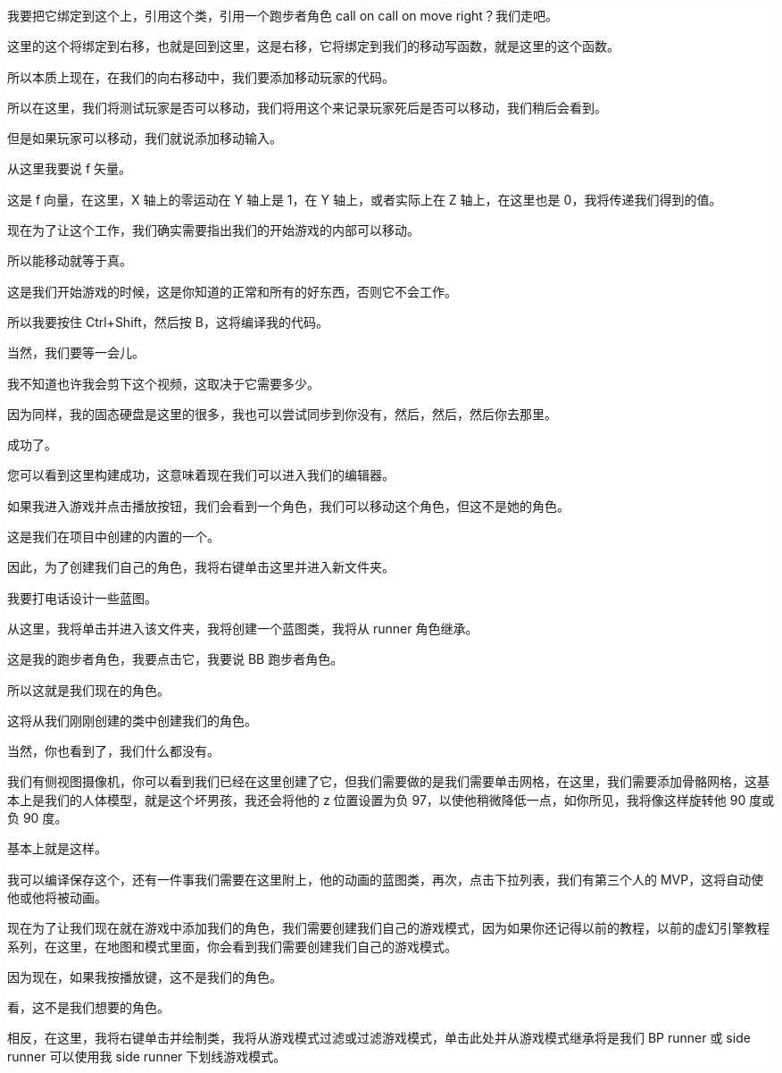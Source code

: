 我要把它绑定到这个上，引用这个类，引用一个跑步者角色 call on call on move right？我们走吧。

这里的这个将绑定到右移，也就是回到这里，这是右移，它将绑定到我们的移动写函数，就是这里的这个函数。

所以本质上现在，在我们的向右移动中，我们要添加移动玩家的代码。

所以在这里，我们将测试玩家是否可以移动，我们将用这个来记录玩家死后是否可以移动，我们稍后会看到。

但是如果玩家可以移动，我们就说添加移动输入。

从这里我要说 f 矢量。

这是 f 向量，在这里，X 轴上的零运动在 Y 轴上是 1，在 Y 轴上，或者实际上在 Z 轴上，在这里也是 0，我将传递我们得到的值。

现在为了让这个工作，我们确实需要指出我们的开始游戏的内部可以移动。

所以能移动就等于真。

这是我们开始游戏的时候，这是你知道的正常和所有的好东西，否则它不会工作。

所以我要按住 Ctrl+Shift，然后按 B，这将编译我的代码。

当然，我们要等一会儿。

我不知道也许我会剪下这个视频，这取决于它需要多少。

因为同样，我的固态硬盘是这里的很多，我也可以尝试同步到你没有，然后，然后，然后你去那里。

成功了。

您可以看到这里构建成功，这意味着现在我们可以进入我们的编辑器。

如果我进入游戏并点击播放按钮，我们会看到一个角色，我们可以移动这个角色，但这不是她的角色。

这是我们在项目中创建的内置的一个。

因此，为了创建我们自己的角色，我将右键单击这里并进入新文件夹。

我要打电话设计一些蓝图。

从这里，我将单击并进入该文件夹，我将创建一个蓝图类，我将从 runner 角色继承。

这是我的跑步者角色，我要点击它，我要说 BB 跑步者角色。

所以这就是我们现在的角色。

这将从我们刚刚创建的类中创建我们的角色。

当然，你也看到了，我们什么都没有。

我们有侧视图摄像机，你可以看到我们已经在这里创建了它，但我们需要做的是我们需要单击网格，在这里，我们需要添加骨骼网格，这基本上是我们的人体模型，就是这个坏男孩，我还会将他的 z 位置设置为负 97，以使他稍微降低一点，如你所见，我将像这样旋转他 90 度或负 90 度。

基本上就是这样。

我可以编译保存这个，还有一件事我们需要在这里附上，他的动画的蓝图类，再次，点击下拉列表，我们有第三个人的 MVP，这将自动使他或他将被动画。

现在为了让我们现在就在游戏中添加我们的角色，我们需要创建我们自己的游戏模式，因为如果你还记得以前的教程，以前的虚幻引擎教程系列，在这里，在地图和模式里面，你会看到我们需要创建我们自己的游戏模式。

因为现在，如果我按播放键，这不是我们的角色。

看，这不是我们想要的角色。

相反，在这里，我将右键单击并绘制类，我将从游戏模式过滤或过滤游戏模式，单击此处并从游戏模式继承将是我们 BP runner 或 side runner 可以使用我 side runner 下划线游戏模式。
